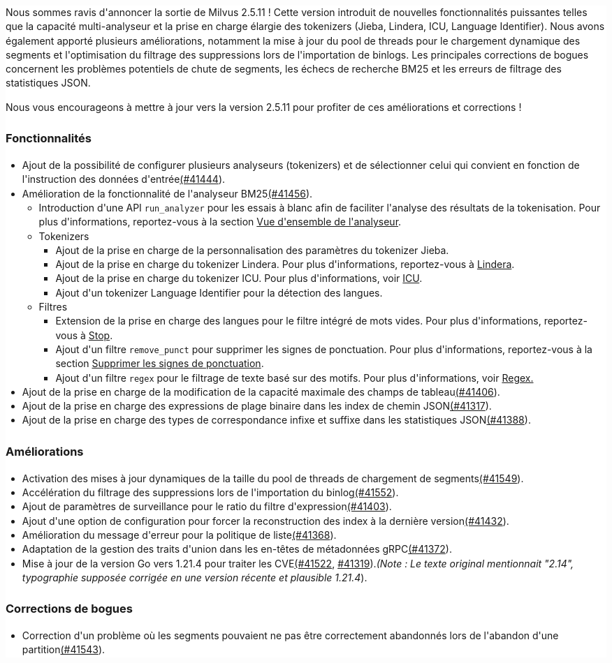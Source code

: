 <p>Nous sommes ravis d'annoncer la sortie de Milvus 2.5.11 ! Cette version introduit de nouvelles fonctionnalités puissantes telles que la capacité multi-analyseur et la prise en charge élargie des tokenizers (Jieba, Lindera, ICU, Language Identifier). Nous avons également apporté plusieurs améliorations, notamment la mise à jour du pool de threads pour le chargement dynamique des segments et l'optimisation du filtrage des suppressions lors de l'importation de binlogs. Les principales corrections de bogues concernent les problèmes potentiels de chute de segments, les échecs de recherche BM25 et les erreurs de filtrage des statistiques JSON.</p>
<p>Nous vous encourageons à mettre à jour vers la version 2.5.11 pour profiter de ces améliorations et corrections !</p>
<h3 id="Features" class="common-anchor-header">Fonctionnalités</h3><ul>
<li>Ajout de la possibilité de configurer plusieurs analyseurs (tokenizers) et de sélectionner celui qui convient en fonction de l'instruction des données d'entrée<a href="https://github.com/milvus-io/milvus/pull/41444">(#41444</a>).</li>
<li>Amélioration de la fonctionnalité de l'analyseur BM25<a href="https://github.com/milvus-io/milvus/pull/41456">(#41456</a>).<ul>
<li>Introduction d'une API <code translate="no">run_analyzer</code> pour les essais à blanc afin de faciliter l'analyse des résultats de la tokenisation. Pour plus d'informations, reportez-vous à la section <a href="/docs/fr/analyzer-overview.md">Vue d'ensemble de l'analyseur</a>.</li>
<li>Tokenizers<ul>
<li>Ajout de la prise en charge de la personnalisation des paramètres du tokenizer Jieba.</li>
<li>Ajout de la prise en charge du tokenizer Lindera. Pour plus d'informations, reportez-vous à <a href="/docs/fr/lindera-tokenizer.md">Lindera</a>.</li>
<li>Ajout de la prise en charge du tokenizer ICU. Pour plus d'informations, voir <a href="/docs/fr/icu-tokenizer.md">ICU</a>.</li>
<li>Ajout d'un tokenizer Language Identifier pour la détection des langues.</li>
</ul></li>
<li>Filtres<ul>
<li>Extension de la prise en charge des langues pour le filtre intégré de mots vides. Pour plus d'informations, reportez-vous à <a href="/docs/fr/stop-filter.md">Stop</a>.</li>
<li>Ajout d'un filtre <code translate="no">remove_punct</code> pour supprimer les signes de ponctuation. Pour plus d'informations, reportez-vous à la section <a href="/docs/fr/removepunct-filter.md">Supprimer les signes de ponctuation</a>.</li>
<li>Ajout d'un filtre <code translate="no">regex</code> pour le filtrage de texte basé sur des motifs. Pour plus d'informations, voir <a href="/docs/fr/regex-filter.md">Regex.</a></li>
</ul></li>
</ul></li>
<li>Ajout de la prise en charge de la modification de la capacité maximale des champs de tableau<a href="https://github.com/milvus-io/milvus/pull/41406">(#41406</a>).</li>
<li>Ajout de la prise en charge des expressions de plage binaire dans les index de chemin JSON<a href="https://github.com/milvus-io/milvus/pull/41317">(#41317</a>).</li>
<li>Ajout de la prise en charge des types de correspondance infixe et suffixe dans les statistiques JSON<a href="https://github.com/milvus-io/milvus/pull/41388">(#41388</a>).</li>
</ul>
<h3 id="Improvements" class="common-anchor-header">Améliorations</h3><ul>
<li>Activation des mises à jour dynamiques de la taille du pool de threads de chargement de segments<a href="https://github.com/milvus-io/milvus/pull/41549">(#41549</a>).</li>
<li>Accélération du filtrage des suppressions lors de l'importation du binlog<a href="https://github.com/milvus-io/milvus/pull/41552">(#41552</a>).</li>
<li>Ajout de paramètres de surveillance pour le ratio du filtre d'expression<a href="https://github.com/milvus-io/milvus/pull/41403">(#41403</a>).</li>
<li>Ajout d'une option de configuration pour forcer la reconstruction des index à la dernière version<a href="https://github.com/milvus-io/milvus/pull/41432">(#41432</a>).</li>
<li>Amélioration du message d'erreur pour la politique de liste<a href="https://github.com/milvus-io/milvus/pull/41368">(#41368</a>).</li>
<li>Adaptation de la gestion des traits d'union dans les en-têtes de métadonnées gRPC<a href="https://github.com/milvus-io/milvus/pull/41372">(#41372</a>).</li>
<li>Mise à jour de la version Go vers 1.21.4 pour traiter les CVE<a href="https://github.com/milvus-io/milvus/pull/41522">(#41522</a>, <a href="https://github.com/milvus-io/milvus/pull/41319">#41319</a>).<em>(Note : Le texte original mentionnait "2.14", typographie supposée corrigée en une version récente et plausible 1.21.4</em>).</li>
</ul>
<h3 id="Bug-fixes" class="common-anchor-header">Corrections de bogues</h3><ul>
<li>Correction d'un problème où les segments pouvaient ne pas être correctement abandonnés lors de l'abandon d'une partition<a href="https://github.com/milvus-io/milvus/pull/41543">(#41543</a>).</li>